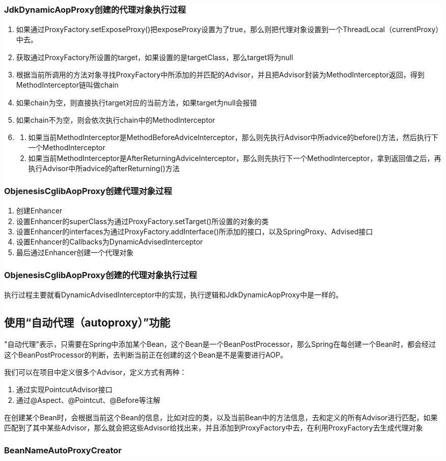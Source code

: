 


### JdkDynamicAopProxy创建的代理对象执行过程

1. 如果通过ProxyFactory.setExposeProxy()把exposeProxy设置为了true，那么则把代理对象设置到一个ThreadLocal（currentProxy）中去。
2. 获取通过ProxyFactory所设置的target，如果设置的是targetClass，那么target将为null
3. 根据当前所调用的方法对象寻找ProxyFactory中所添加的并匹配的Advisor，并且把Advisor封装为MethodInterceptor返回，得到MethodInterceptor链叫做chain
4. 如果chain为空，则直接执行target对应的当前方法，如果target为null会报错
5. 如果chain不为空，则会依次执行chain中的MethodInterceptor

1. 1. 如果当前MethodInterceptor是MethodBeforeAdviceInterceptor，那么则先执行Advisor中所advice的before()方法，然后执行下一个MethodInterceptor
   2. 如果当前MethodInterceptor是AfterReturningAdviceInterceptor，那么则先执行下一个MethodInterceptor，拿到返回值之后，再执行Advisor中所advice的afterReturning()方法



### ObjenesisCglibAopProxy创建代理对象过程

1. 创建Enhancer
2. 设置Enhancer的superClass为通过ProxyFactory.setTarget()所设置的对象的类
3. 设置Enhancer的interfaces为通过ProxyFactory.addInterface()所添加的接口，以及SpringProxy、Advised接口
4. 设置Enhancer的Callbacks为DynamicAdvisedInterceptor
5. 最后通过Enhancer创建一个代理对象



### ObjenesisCglibAopProxy创建的代理对象执行过程

执行过程主要就看DynamicAdvisedInterceptor中的实现，执行逻辑和JdkDynamicAopProxy中是一样的。







## 使用“自动代理（autoproxy）”功能



"自动代理"表示，只需要在Spring中添加某个Bean，这个Bean是一个BeanPostProcessor，那么Spring在每创建一个Bean时，都会经过这个BeanPostProcessor的判断，去判断当前正在创建的这个Bean是不是需要进行AOP。



我们可以在项目中定义很多个Advisor，定义方式有两种：

1. 通过实现PointcutAdvisor接口
2. 通过@Aspect、@Pointcut、@Before等注解



在创建某个Bean时，会根据当前这个Bean的信息，比如对应的类，以及当前Bean中的方法信息，去和定义的所有Advisor进行匹配，如果匹配到了其中某些Advisor，那么就会把这些Advisor给找出来，并且添加到ProxyFactory中去，在利用ProxyFactory去生成代理对象



### BeanNameAutoProxyCreator

